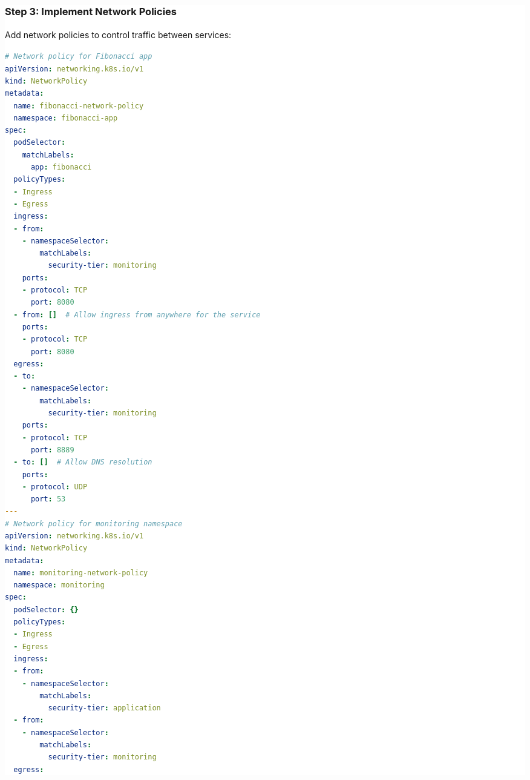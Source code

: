 ### Step 3: Implement Network Policies

Add network policies to control traffic between services:

```yaml
# Network policy for Fibonacci app
apiVersion: networking.k8s.io/v1
kind: NetworkPolicy
metadata:
  name: fibonacci-network-policy
  namespace: fibonacci-app
spec:
  podSelector:
    matchLabels:
      app: fibonacci
  policyTypes:
  - Ingress
  - Egress
  ingress:
  - from:
    - namespaceSelector:
        matchLabels:
          security-tier: monitoring
    ports:
    - protocol: TCP
      port: 8080
  - from: []  # Allow ingress from anywhere for the service
    ports:
    - protocol: TCP
      port: 8080
  egress:
  - to:
    - namespaceSelector:
        matchLabels:
          security-tier: monitoring
    ports:
    - protocol: TCP
      port: 8889
  - to: []  # Allow DNS resolution
    ports:
    - protocol: UDP
      port: 53
---
# Network policy for monitoring namespace
apiVersion: networking.k8s.io/v1
kind: NetworkPolicy
metadata:
  name: monitoring-network-policy
  namespace: monitoring
spec:
  podSelector: {}
  policyTypes:
  - Ingress
  - Egress
  ingress:
  - from:
    - namespaceSelector:
        matchLabels:
          security-tier: application
  - from:
    - namespaceSelector:
        matchLabels:
          security-tier: monitoring
  egress:
```